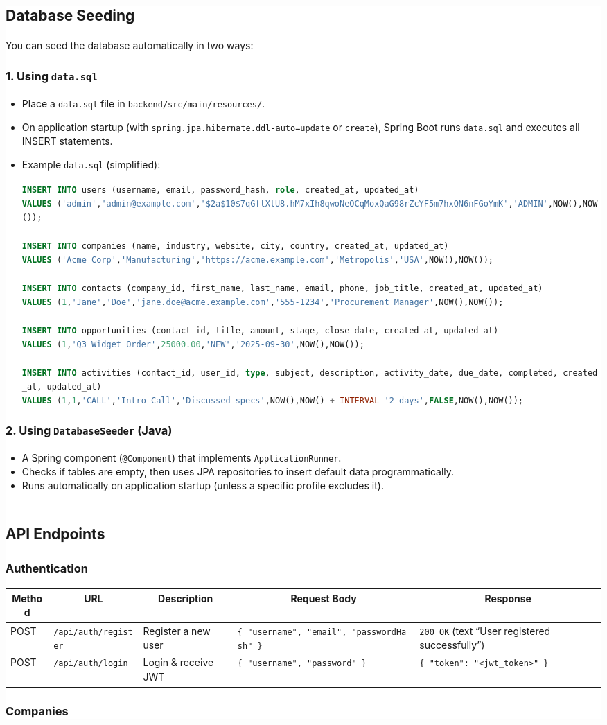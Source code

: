 
## Database Seeding

You can seed the database automatically in two ways:

### 1. Using `data.sql`

- Place a `data.sql` file in `backend/src/main/resources/`.
- On application startup (with `spring.jpa.hibernate.ddl-auto=update` or `create`), Spring Boot runs `data.sql` and executes all INSERT statements.
- Example `data.sql` (simplified):

  ```sql
  INSERT INTO users (username, email, password_hash, role, created_at, updated_at)
  VALUES ('admin','admin@example.com','$2a$10$7qGflXlU8.hM7xIh8qwoNeQCqMoxQaG98rZcYF5m7hxQN6nFGoYmK','ADMIN',NOW(),NOW());

  INSERT INTO companies (name, industry, website, city, country, created_at, updated_at)
  VALUES ('Acme Corp','Manufacturing','https://acme.example.com','Metropolis','USA',NOW(),NOW());

  INSERT INTO contacts (company_id, first_name, last_name, email, phone, job_title, created_at, updated_at)
  VALUES (1,'Jane','Doe','jane.doe@acme.example.com','555-1234','Procurement Manager',NOW(),NOW());

  INSERT INTO opportunities (contact_id, title, amount, stage, close_date, created_at, updated_at)
  VALUES (1,'Q3 Widget Order',25000.00,'NEW','2025-09-30',NOW(),NOW());

  INSERT INTO activities (contact_id, user_id, type, subject, description, activity_date, due_date, completed, created_at, updated_at)
  VALUES (1,1,'CALL','Intro Call','Discussed specs',NOW(),NOW() + INTERVAL '2 days',FALSE,NOW(),NOW());
  ```

### 2. Using `DatabaseSeeder` (Java)

- A Spring component (`@Component`) that implements `ApplicationRunner`.
- Checks if tables are empty, then uses JPA repositories to insert default data programmatically.
- Runs automatically on application startup (unless a specific profile excludes it).

---

## API Endpoints

### Authentication

| Method | URL                  | Description         | Request Body                              | Response                                       |
| ------ | -------------------- | ------------------- | ----------------------------------------- | ---------------------------------------------- |
| POST   | `/api/auth/register` | Register a new user | `{ "username", "email", "passwordHash" }` | `200 OK` (text “User registered successfully”) |
| POST   | `/api/auth/login`    | Login & receive JWT | `{ "username", "password" }`              | `{ "token": "<jwt_token>" }`                   |

### Companies
